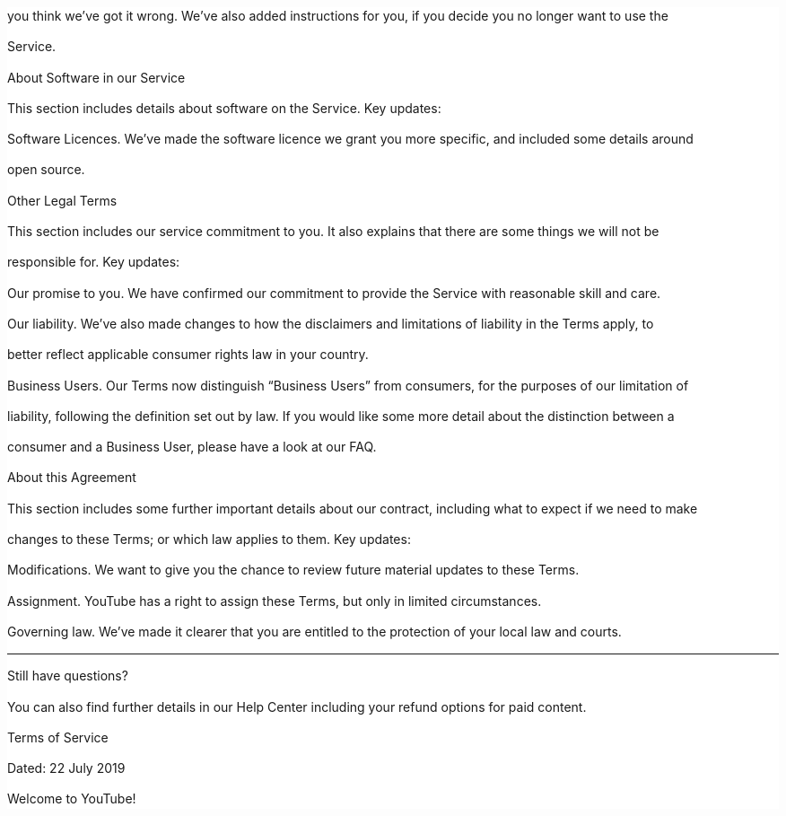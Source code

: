 you think we’ve got it wrong. We’ve also added instructions for you, if you decide you no longer want to use the

Service.

About Software in our Service

This section includes details about software on the Service. Key updates:

Software Licences. We’ve made the software licence we grant you more specific, and included some details around

open source.

Other Legal Terms

This section includes our service commitment to you. It also explains that there are some things we will not be

responsible for. Key updates:

Our promise to you. We have confirmed our commitment to provide the Service with reasonable skill and care.

Our liability. We’ve also made changes to how the disclaimers and limitations of liability in the Terms apply, to

better reflect applicable consumer rights law in your country.

Business Users. Our Terms now distinguish “Business Users” from consumers, for the purposes of our limitation of

liability, following the definition set out by law. If you would like some more detail about the distinction between a

consumer and a Business User, please have a look at our FAQ.

About this Agreement

This section includes some further important details about our contract, including what to expect if we need to make

changes to these Terms; or which law applies to them. Key updates:

Modifications. We want to give you the chance to review future material updates to these Terms.

Assignment. YouTube has a right to assign these Terms, but only in limited circumstances.

Governing law. We’ve made it clearer that you are entitled to the protection of your local law and courts.

----

Still have questions?

You can also find further details in our Help Center including your refund options for paid content.

Terms of Service

Dated: 22 July 2019

Welcome to YouTube!
